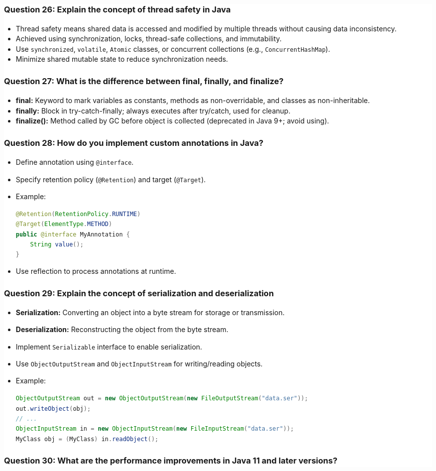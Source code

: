 ### Question 26: Explain the concept of thread safety in Java

- Thread safety means shared data is accessed and modified by multiple threads without causing data inconsistency.
- Achieved using synchronization, locks, thread-safe collections, and immutability.
- Use `synchronized`, `volatile`, `Atomic` classes, or concurrent collections (e.g., `ConcurrentHashMap`).
- Minimize shared mutable state to reduce synchronization needs.

### Question 27: What is the difference between final, finally, and finalize?

- **final:** Keyword to mark variables as constants, methods as non-overridable, and classes as non-inheritable.
- **finally:** Block in try-catch-finally; always executes after try/catch, used for cleanup.
- **finalize():** Method called by GC before object is collected (deprecated in Java 9+; avoid using).

### Question 28: How do you implement custom annotations in Java?

- Define annotation using `@interface`.
- Specify retention policy (`@Retention`) and target (`@Target`).
- Example:

  ```java
  @Retention(RetentionPolicy.RUNTIME)
  @Target(ElementType.METHOD)
  public @interface MyAnnotation {
      String value();
  }
  ```
- Use reflection to process annotations at runtime.

### Question 29: Explain the concept of serialization and deserialization

- **Serialization:** Converting an object into a byte stream for storage or transmission.
- **Deserialization:** Reconstructing the object from the byte stream.
- Implement `Serializable` interface to enable serialization.
- Use `ObjectOutputStream` and `ObjectInputStream` for writing/reading objects.
- Example:

  ```java
  ObjectOutputStream out = new ObjectOutputStream(new FileOutputStream("data.ser"));
  out.writeObject(obj);
  // ...
  ObjectInputStream in = new ObjectInputStream(new FileInputStream("data.ser"));
  MyClass obj = (MyClass) in.readObject();
  ```

### Question 30: What are the performance improvements in Java 11 and later versions?
